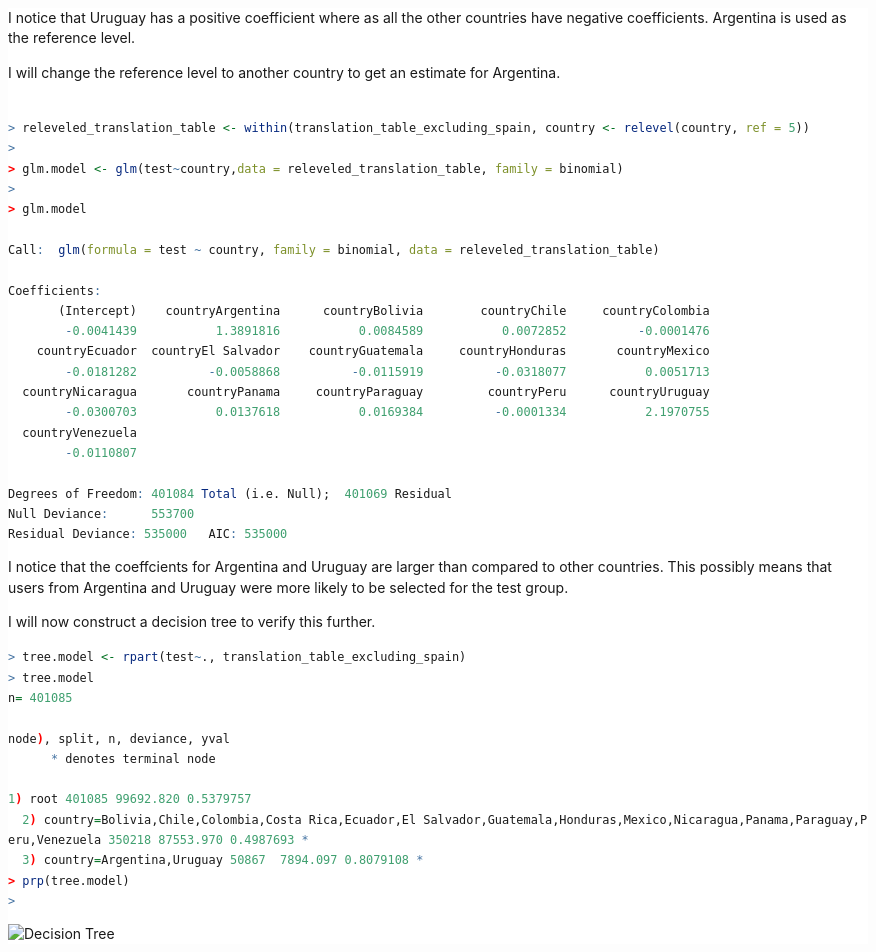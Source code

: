 I notice that Uruguay has a positive coefficient where as all the other countries have negative coefficients. Argentina is used as the reference level.

I will change the reference level to another country to get an estimate for Argentina.

~~~ r

> releveled_translation_table <- within(translation_table_excluding_spain, country <- relevel(country, ref = 5))
>
> glm.model <- glm(test~country,data = releveled_translation_table, family = binomial)
>
> glm.model

Call:  glm(formula = test ~ country, family = binomial, data = releveled_translation_table)

Coefficients:
       (Intercept)    countryArgentina      countryBolivia        countryChile     countryColombia
        -0.0041439           1.3891816           0.0084589           0.0072852          -0.0001476
    countryEcuador  countryEl Salvador    countryGuatemala     countryHonduras       countryMexico
        -0.0181282          -0.0058868          -0.0115919          -0.0318077           0.0051713
  countryNicaragua       countryPanama     countryParaguay         countryPeru      countryUruguay
        -0.0300703           0.0137618           0.0169384          -0.0001334           2.1970755
  countryVenezuela
        -0.0110807

Degrees of Freedom: 401084 Total (i.e. Null);  401069 Residual
Null Deviance:	    553700
Residual Deviance: 535000 	AIC: 535000

~~~

I notice that the coeffcients for Argentina and Uruguay are larger than compared to other countries. This possibly means that users from
Argentina and Uruguay were more likely to be selected for the test group.

I will now construct a decision tree to verify this further.

~~~ r
> tree.model <- rpart(test~., translation_table_excluding_spain)
> tree.model
n= 401085

node), split, n, deviance, yval
      * denotes terminal node

1) root 401085 99692.820 0.5379757
  2) country=Bolivia,Chile,Colombia,Costa Rica,Ecuador,El Salvador,Guatemala,Honduras,Mexico,Nicaragua,Panama,Paraguay,Peru,Venezuela 350218 87553.970 0.4987693 *
  3) country=Argentina,Uruguay 50867  7894.097 0.8079108 *
> prp(tree.model)
>
~~~

![Decision Tree](/data-analysis/assets/samba-decision-tree.png)
